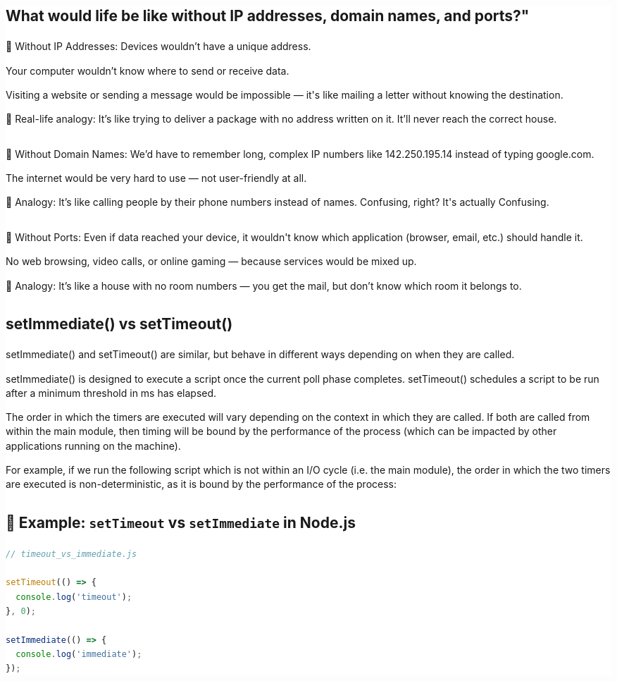 
## What would life be like without IP addresses, domain names, and ports?"

🚫 Without IP Addresses:
Devices wouldn’t have a unique address.

Your computer wouldn’t know where to send or receive data.

Visiting a website or sending a message would be impossible — it's like mailing a letter without knowing the destination.

🔎 Real-life analogy:
It’s like trying to deliver a package with no address written on it. It’ll never reach the correct house.
## 
🚫 Without Domain Names:
We’d have to remember long, complex IP numbers like 142.250.195.14 instead of typing google.com.

The internet would be very hard to use — not user-friendly at all.

🔎 Analogy:
It’s like calling people by their phone numbers instead of names. Confusing, right? It's actually Confusing.
## 
🚫 Without Ports:
Even if data reached your device, it wouldn't know which application (browser, email, etc.) should handle it.

No web browsing, video calls, or online gaming — because services would be mixed up.

🔎 Analogy:
It’s like a house with no room numbers — you get the mail, but don’t know which room it belongs to.


## setImmediate() vs setTimeout()
setImmediate() and setTimeout() are similar, but behave in different ways depending on when they are called.

setImmediate() is designed to execute a script once the current poll phase completes.
setTimeout() schedules a script to be run after a minimum threshold in ms has elapsed. 

The order in which the timers are executed will vary depending on the context in which they are called. If both are called from within the main module, then timing will be bound by the performance of the process (which can be impacted by other applications running on the machine).

For example, if we run the following script which is not within an I/O cycle (i.e. the main module), the order in which the two timers are executed is non-deterministic, as it is bound by the performance of the process:
## 📄 Example: `setTimeout` vs `setImmediate` in Node.js

```js
// timeout_vs_immediate.js

setTimeout(() => {
  console.log('timeout');
}, 0);

setImmediate(() => {
  console.log('immediate');
});

```
